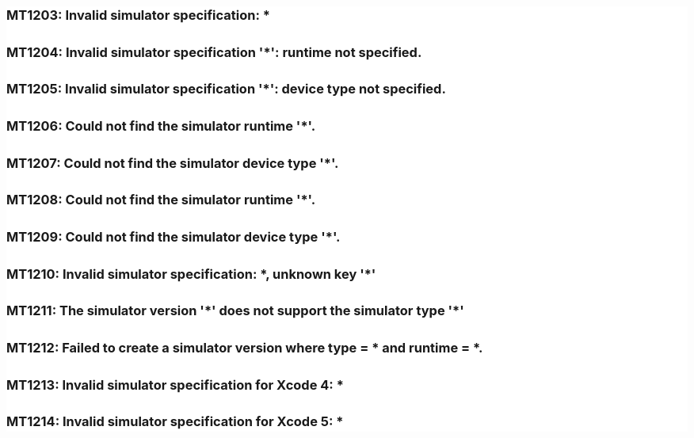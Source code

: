 <a name="MT1203" />

### MT1203: Invalid simulator specification: *

<a name="MT1204" />

### MT1204: Invalid simulator specification '*': runtime not specified.

<a name="MT1205" />

### MT1205: Invalid simulator specification '*': device type not specified.

<a name="MT1206" />

### MT1206: Could not find the simulator runtime '*'.

<a name="MT1207" />

### MT1207: Could not find the simulator device type '*'.

<a name="MT1208" />

### MT1208: Could not find the simulator runtime '*'.

<a name="MT1209" />

### MT1209: Could not find the simulator device type '*'.

<a name="MT1210" />

### MT1210: Invalid simulator specification: \*, unknown key '\*'

<a name="MT1211" />

### MT1211: The simulator version '\*' does not support the simulator type '\*'

<a name="MT1212" />

### MT1212: Failed to create a simulator version where type = * and runtime = *.

<a name="MT1213" />

### MT1213: Invalid simulator specification for Xcode 4: *

<a name="MT1214" />

### MT1214: Invalid simulator specification for Xcode 5: *
